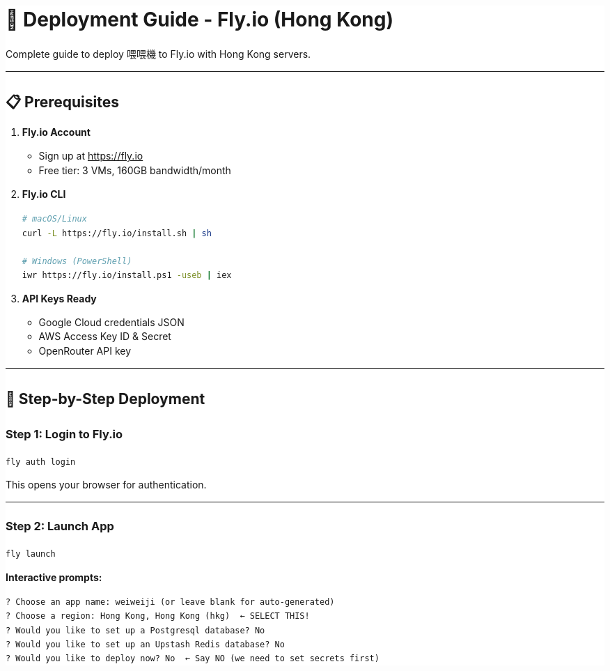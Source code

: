 # 🚀 Deployment Guide - Fly.io (Hong Kong)

Complete guide to deploy 喂喂機 to Fly.io with Hong Kong servers.

---

## 📋 Prerequisites

1. **Fly.io Account**
   - Sign up at https://fly.io
   - Free tier: 3 VMs, 160GB bandwidth/month

2. **Fly.io CLI**
   ```bash
   # macOS/Linux
   curl -L https://fly.io/install.sh | sh
   
   # Windows (PowerShell)
   iwr https://fly.io/install.ps1 -useb | iex
   ```

3. **API Keys Ready**
   - Google Cloud credentials JSON
   - AWS Access Key ID & Secret
   - OpenRouter API key

---

## 🎯 Step-by-Step Deployment

### **Step 1: Login to Fly.io**

```bash
fly auth login
```

This opens your browser for authentication.

---

### **Step 2: Launch App**

```bash
fly launch
```

**Interactive prompts:**
```
? Choose an app name: weiweiji (or leave blank for auto-generated)
? Choose a region: Hong Kong, Hong Kong (hkg)  ← SELECT THIS!
? Would you like to set up a Postgresql database? No
? Would you like to set up an Upstash Redis database? No
? Would you like to deploy now? No  ← Say NO (we need to set secrets first)
```
